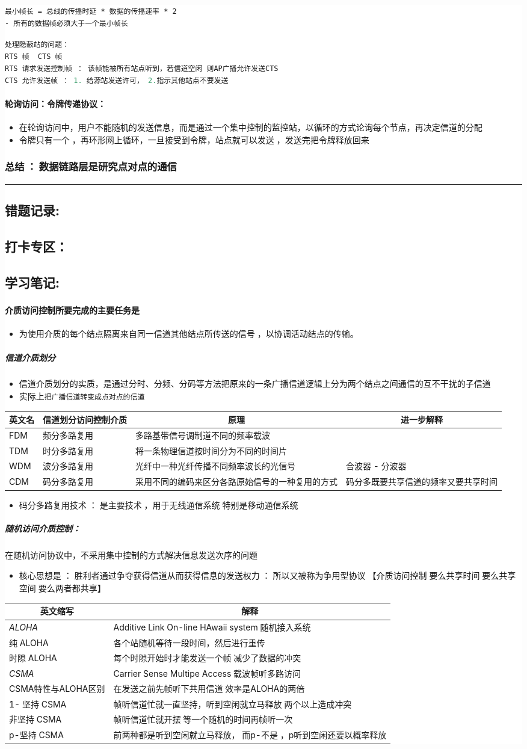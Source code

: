 ```
最小帧长 = 总线的传播时延 * 数据的传播速率 * 2
- 所有的数据帧必须大于一个最小帧长 
```

```java
处理隐蔽站的问题：
RTS 帧  CTS 帧
RTS 请求发送控制帧 ： 该帧能被所有站点听到，若信道空闲 则AP广播允许发送CTS
CTS 允许发送帧 ： 1. 给源站发送许可， 2.指示其他站点不要发送
```

#### 轮询访问：令牌传递协议：
- 在轮询访问中，用户不能随机的发送信息，而是通过一个集中控制的监控站，以循环的方式论询每个节点，再决定信道的分配
- 令牌只有一个 ，再环形网上循环，一旦接受到令牌，站点就可以发送 ，发送完把令牌释放回来

### 总结 ： 数据链路层是研究点对点的通信
----


## 错题记录:



## 打卡专区：

## 学习笔记:

#### 介质访问控制所要完成的主要任务是
- 为使用介质的每个结点隔离来自同一信道其他结点所传送的信号 ，以协调活动结点的传输。

##### 信道介质划分
- 信道介质划分的实质，是通过分时、分频、分码等方法把原来的一条广播信道逻辑上分为两个结点之间通信的互不干扰的子信道
- 实际上`把广播信道转变成点对点的信道`


|英文名 | 信道划分访问控制介质 |原理  |进一步解释
|--|--|--|--|
FDM| 频分多路复用 |多路基带信号调制道不同的频率载波  |
|TDM| 时分多路复用 | 将一条物理信道按时间分为不同的时间片 |
WDM| 波分多路复用 |  光纤中一种光纤传播不同频率波长的光信号| 合波器 - 分波器
CDM|码分多路复用 |  采用不同的编码来区分各路原始信号的一种复用的方式|码分多既要共享信道的频率又要共享时间

- 码分多路复用技术 ： 是主要技术 ，用于无线通信系统 特别是移动通信系统
##### 随机访问介质控制：
在随机访问协议中，不采用集中控制的方式解决信息发送次序的问题
- 核心思想是 ： 胜利者通过争夺获得信道从而获得信息的发送权力 ： 所以又被称为争用型协议
【介质访问控制 要么共享时间 要么共享空间 要么两者都共享】

| 英文缩写 | 解释 | 
|--|--|
|  *ALOHA* | Additive Link On-line HAwaii system 随机接入系统  | | 
| 纯 ALOHA |  各个站随机等待一段时间，然后进行重传| | | | 
| 时隙 ALOHA |每个时隙开始时才能发送一个帧 减少了数据的冲突 | | | | 
| *CSMA* | Carrier Sense Multipe Access  载波帧听多路访问 | | | | 
|CSMA特性与ALOHA区别|在发送之前先帧听下共用信道 效率是ALOHA的两倍|||
| 1- 坚持 CSMA |帧听信道忙就一直坚持，听到空闲就立马释放 两个以上造成冲突   || | | 
| 非坚持 CSMA | 帧听信道忙就开摆 等一个随机的时间再帧听一次 | | | | 
| p-坚持 CSMA | 前两种都是听到空闲就立马释放， 而p-不是 ，p听到空闲还要以概率释放| | | 